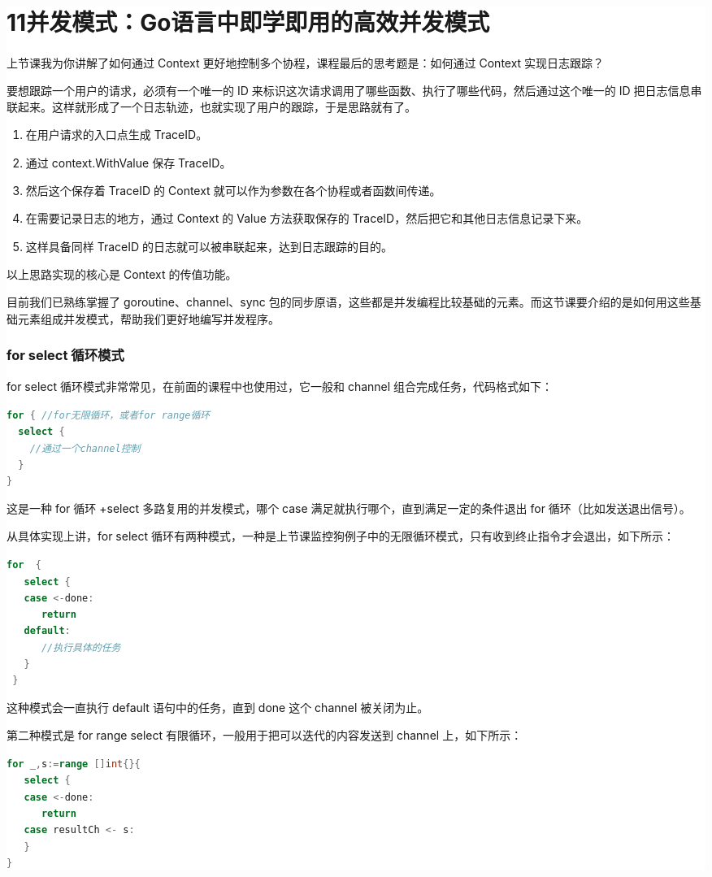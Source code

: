 # 11并发模式：Go语言中即学即用的高效并发模式

上节课我为你讲解了如何通过 Context 更好地控制多个协程，课程最后的思考题是：如何通过 Context 实现日志跟踪？

要想跟踪一个用户的请求，必须有一个唯一的 ID 来标识这次请求调用了哪些函数、执行了哪些代码，然后通过这个唯一的 ID 把日志信息串联起来。这样就形成了一个日志轨迹，也就实现了用户的跟踪，于是思路就有了。

1. 在用户请求的入口点生成 TraceID。

2. 通过 context.WithValue 保存 TraceID。

3. 然后这个保存着 TraceID 的 Context 就可以作为参数在各个协程或者函数间传递。

4. 在需要记录日志的地方，通过 Context 的 Value 方法获取保存的 TraceID，然后把它和其他日志信息记录下来。

5. 这样具备同样 TraceID 的日志就可以被串联起来，达到日志跟踪的目的。

以上思路实现的核心是 Context 的传值功能。

目前我们已熟练掌握了 goroutine、channel、sync 包的同步原语，这些都是并发编程比较基础的元素。而这节课要介绍的是如何用这些基础元素组成并发模式，帮助我们更好地编写并发程序。

### for select 循环模式

for select 循环模式非常常见，在前面的课程中也使用过，它一般和 channel 组合完成任务，代码格式如下：

```go
for { //for无限循环，或者for range循环
  select {
    //通过一个channel控制
  }
}
```

这是一种 for 循环 +select 多路复用的并发模式，哪个 case 满足就执行哪个，直到满足一定的条件退出 for 循环（比如发送退出信号）。

从具体实现上讲，for select 循环有两种模式，一种是上节课监控狗例子中的无限循环模式，只有收到终止指令才会退出，如下所示：

```go
for  {
   select {
   case <-done:
      return
   default:
      //执行具体的任务
   }
 }
```

这种模式会一直执行 default 语句中的任务，直到 done 这个 channel 被关闭为止。

第二种模式是 for range select 有限循环，一般用于把可以迭代的内容发送到 channel 上，如下所示：

```go
for _,s:=range []int{}{
   select {
   case <-done:
      return
   case resultCh <- s:
   }
}
```
